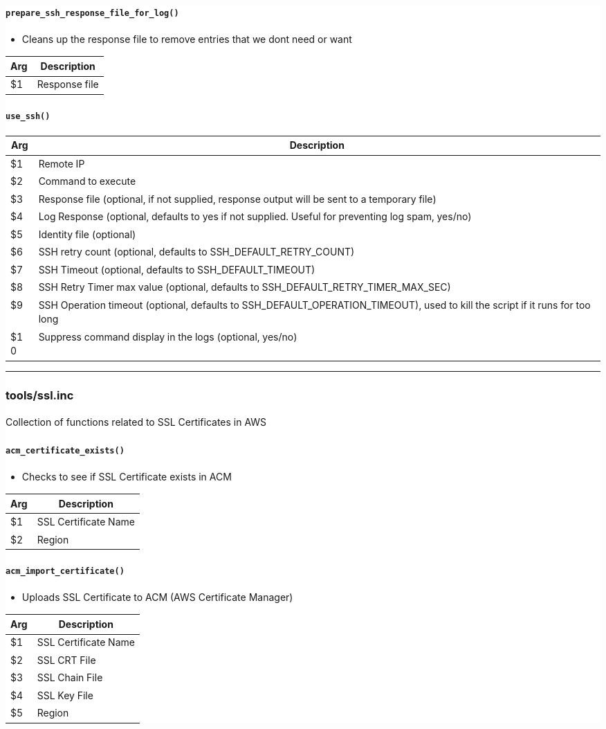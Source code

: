 #### `prepare_ssh_response_file_for_log()`
- Cleans up the response file to remove entries that we dont need or want

| Arg | Description |
| --- | --- |
| $1 | Response file

#### `use_ssh()`

| Arg | Description |
| --- | --- |
| $1 | Remote IP
| $2 | Command to execute
| $3 | Response file (optional, if not supplied, response output will be sent to a temporary file)
| $4 | Log Response (optional, defaults to yes if not supplied. Useful for preventing log spam, yes/no)
| $5 | Identity file (optional)
| $6 | SSH retry count (optional, defaults to SSH_DEFAULT_RETRY_COUNT)
| $7 | SSH Timeout (optional, defaults to SSH_DEFAULT_TIMEOUT)
| $8 | SSH Retry Timer max value (optional, defaults to SSH_DEFAULT_RETRY_TIMER_MAX_SEC)
| $9 | SSH Operation timeout (optional, defaults to SSH_DEFAULT_OPERATION_TIMEOUT), used to kill the script if it runs for too long
| $10 | Suppress command display in the logs (optional, yes/no)
***
### tools/ssl.inc
Collection of functions related to SSL Certificates in AWS

#### `acm_certificate_exists()`
- Checks to see if SSL Certificate exists in ACM

| Arg | Description |
| --- | --- |
| $1 | SSL Certificate Name
| $2 | Region

#### `acm_import_certificate()`
- Uploads SSL Certificate to ACM (AWS Certificate Manager)

| Arg | Description |
| --- | --- |
| $1 | SSL Certificate Name
| $2 | SSL CRT File
| $3 | SSL Chain File
| $4 | SSL Key File
| $5 | Region
